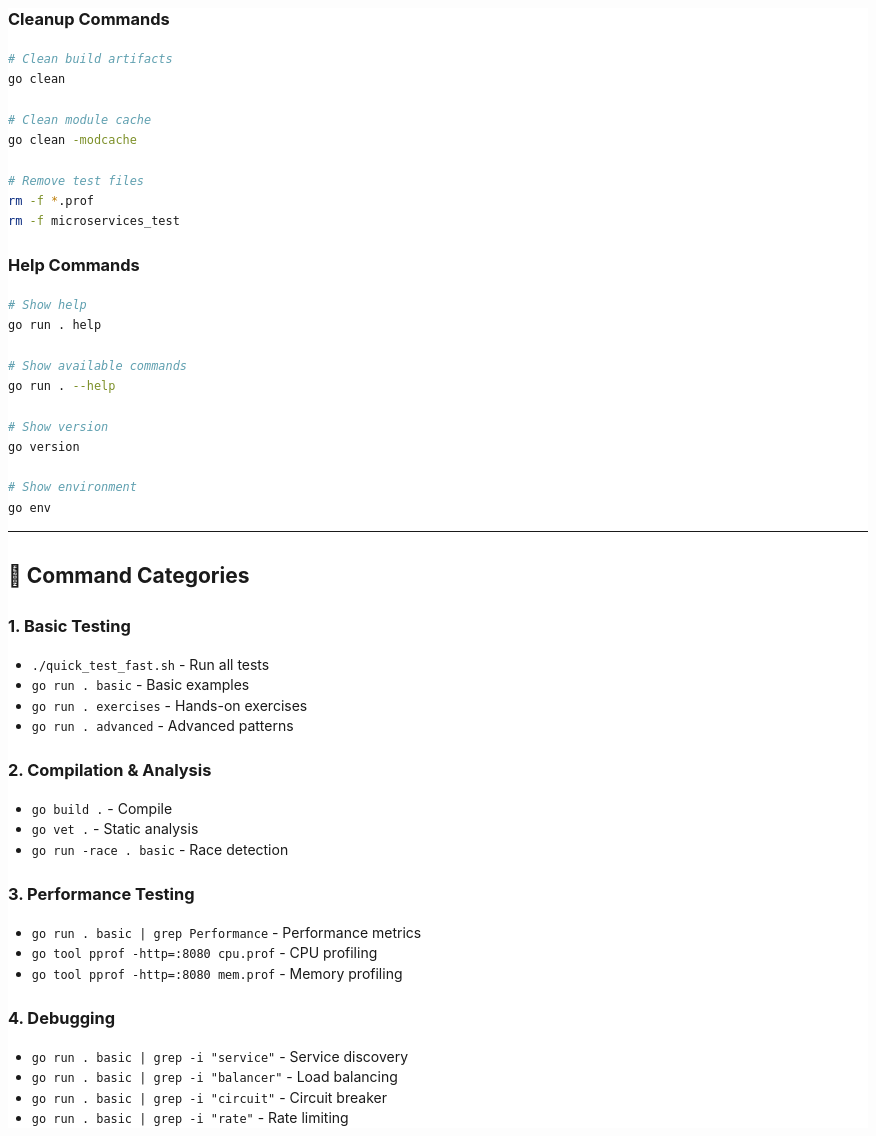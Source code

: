 ### Cleanup Commands
```bash
# Clean build artifacts
go clean

# Clean module cache
go clean -modcache

# Remove test files
rm -f *.prof
rm -f microservices_test
```

### Help Commands
```bash
# Show help
go run . help

# Show available commands
go run . --help

# Show version
go version

# Show environment
go env
```

---

## 🎯 Command Categories

### 1. Basic Testing
- `./quick_test_fast.sh` - Run all tests
- `go run . basic` - Basic examples
- `go run . exercises` - Hands-on exercises
- `go run . advanced` - Advanced patterns

### 2. Compilation & Analysis
- `go build .` - Compile
- `go vet .` - Static analysis
- `go run -race . basic` - Race detection

### 3. Performance Testing
- `go run . basic | grep Performance` - Performance metrics
- `go tool pprof -http=:8080 cpu.prof` - CPU profiling
- `go tool pprof -http=:8080 mem.prof` - Memory profiling

### 4. Debugging
- `go run . basic | grep -i "service"` - Service discovery
- `go run . basic | grep -i "balancer"` - Load balancing
- `go run . basic | grep -i "circuit"` - Circuit breaker
- `go run . basic | grep -i "rate"` - Rate limiting
